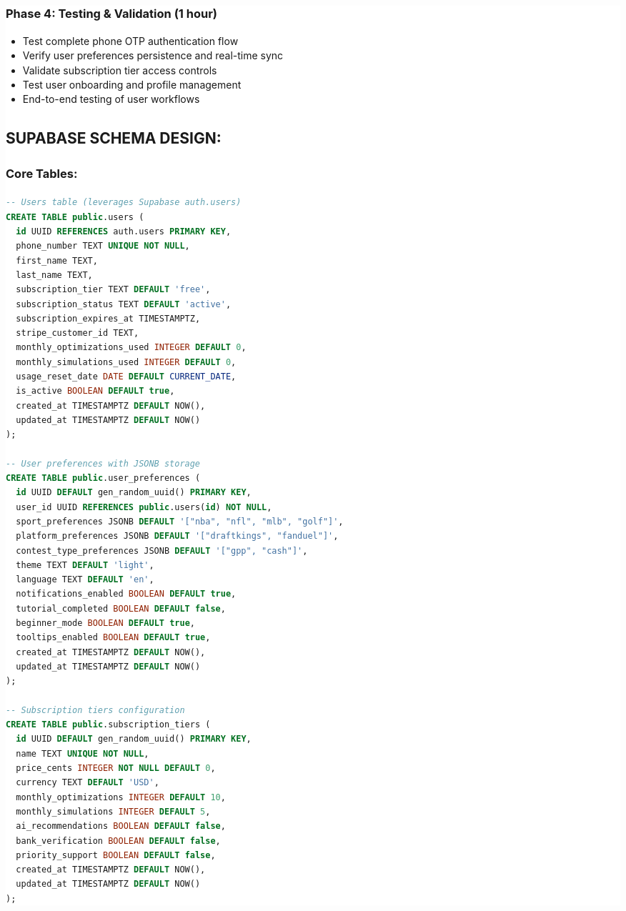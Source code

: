 ### Phase 4: Testing & Validation (1 hour)
- Test complete phone OTP authentication flow
- Verify user preferences persistence and real-time sync
- Validate subscription tier access controls
- Test user onboarding and profile management
- End-to-end testing of user workflows

## SUPABASE SCHEMA DESIGN:

### Core Tables:
```sql
-- Users table (leverages Supabase auth.users)
CREATE TABLE public.users (
  id UUID REFERENCES auth.users PRIMARY KEY,
  phone_number TEXT UNIQUE NOT NULL,
  first_name TEXT,
  last_name TEXT,
  subscription_tier TEXT DEFAULT 'free',
  subscription_status TEXT DEFAULT 'active',
  subscription_expires_at TIMESTAMPTZ,
  stripe_customer_id TEXT,
  monthly_optimizations_used INTEGER DEFAULT 0,
  monthly_simulations_used INTEGER DEFAULT 0,
  usage_reset_date DATE DEFAULT CURRENT_DATE,
  is_active BOOLEAN DEFAULT true,
  created_at TIMESTAMPTZ DEFAULT NOW(),
  updated_at TIMESTAMPTZ DEFAULT NOW()
);

-- User preferences with JSONB storage
CREATE TABLE public.user_preferences (
  id UUID DEFAULT gen_random_uuid() PRIMARY KEY,
  user_id UUID REFERENCES public.users(id) NOT NULL,
  sport_preferences JSONB DEFAULT '["nba", "nfl", "mlb", "golf"]',
  platform_preferences JSONB DEFAULT '["draftkings", "fanduel"]',
  contest_type_preferences JSONB DEFAULT '["gpp", "cash"]',
  theme TEXT DEFAULT 'light',
  language TEXT DEFAULT 'en',
  notifications_enabled BOOLEAN DEFAULT true,
  tutorial_completed BOOLEAN DEFAULT false,
  beginner_mode BOOLEAN DEFAULT true,
  tooltips_enabled BOOLEAN DEFAULT true,
  created_at TIMESTAMPTZ DEFAULT NOW(),
  updated_at TIMESTAMPTZ DEFAULT NOW()
);

-- Subscription tiers configuration
CREATE TABLE public.subscription_tiers (
  id UUID DEFAULT gen_random_uuid() PRIMARY KEY,
  name TEXT UNIQUE NOT NULL,
  price_cents INTEGER NOT NULL DEFAULT 0,
  currency TEXT DEFAULT 'USD',
  monthly_optimizations INTEGER DEFAULT 10,
  monthly_simulations INTEGER DEFAULT 5,
  ai_recommendations BOOLEAN DEFAULT false,
  bank_verification BOOLEAN DEFAULT false,
  priority_support BOOLEAN DEFAULT false,
  created_at TIMESTAMPTZ DEFAULT NOW(),
  updated_at TIMESTAMPTZ DEFAULT NOW()
);
```
